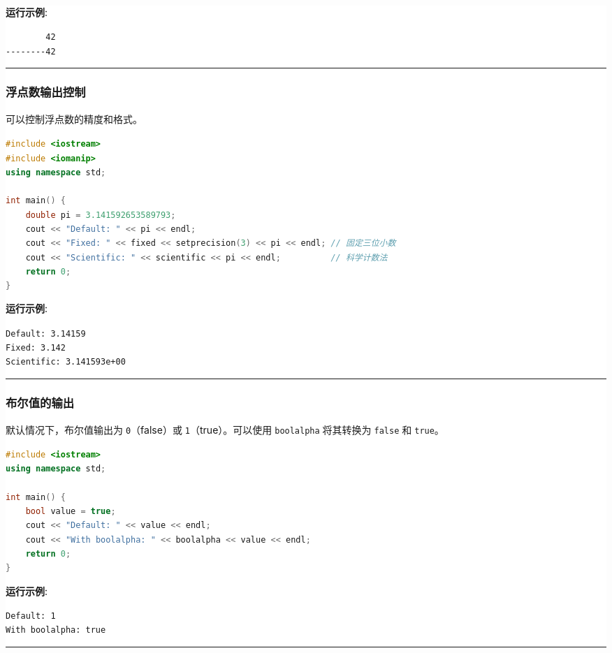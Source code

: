 **运行示例**:
```
        42
--------42
```

---

### 浮点数输出控制

可以控制浮点数的精度和格式。

```cpp
#include <iostream>
#include <iomanip>
using namespace std;

int main() {
    double pi = 3.141592653589793;
    cout << "Default: " << pi << endl;
    cout << "Fixed: " << fixed << setprecision(3) << pi << endl; // 固定三位小数
    cout << "Scientific: " << scientific << pi << endl;          // 科学计数法
    return 0;
}
```

**运行示例**:
```
Default: 3.14159
Fixed: 3.142
Scientific: 3.141593e+00
```

---

### 布尔值的输出

默认情况下，布尔值输出为 `0`（false）或 `1`（true）。可以使用 `boolalpha` 将其转换为 `false` 和 `true`。

```cpp
#include <iostream>
using namespace std;

int main() {
    bool value = true;
    cout << "Default: " << value << endl;
    cout << "With boolalpha: " << boolalpha << value << endl;
    return 0;
}
```

**运行示例**:
```
Default: 1
With boolalpha: true
```

---
